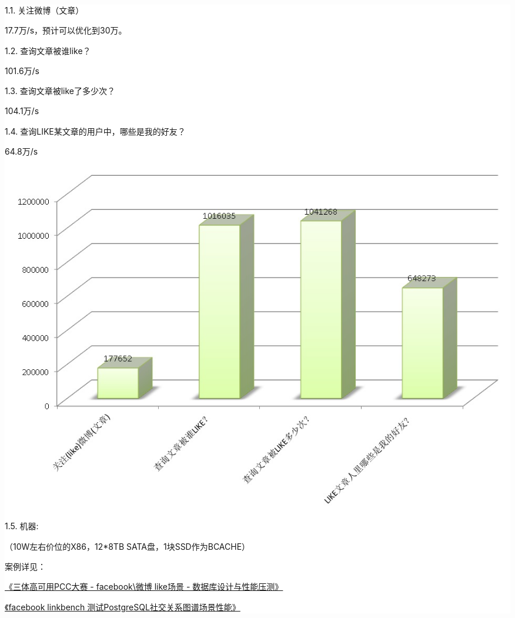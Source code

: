 1\.1\. 关注微博（文章）      
      
17.7万/s，预计可以优化到30万。      
      
1\.2\. 查询文章被谁like？    
      
101.6万/s      
    
1\.3\. 查询文章被like了多少次？     
      
104.1万/s      
      
1\.4\. 查询LIKE某文章的用户中，哪些是我的好友？      
      
64.8万/s      
      
![pic](../201705/20170512_02_pic_003.jpg)      
        
1\.5\. 机器:      
      
（10W左右价位的X86，12*8TB SATA盘，1块SSD作为BCACHE）    
  
案例详见：  
  
[《三体高可用PCC大赛 - facebook\微博 like场景 - 数据库设计与性能压测》](../201705/20170512_02.md)    
  
[《facebook linkbench 测试PostgreSQL社交关系图谱场景性能》](../201609/20160911_01.md)    
  